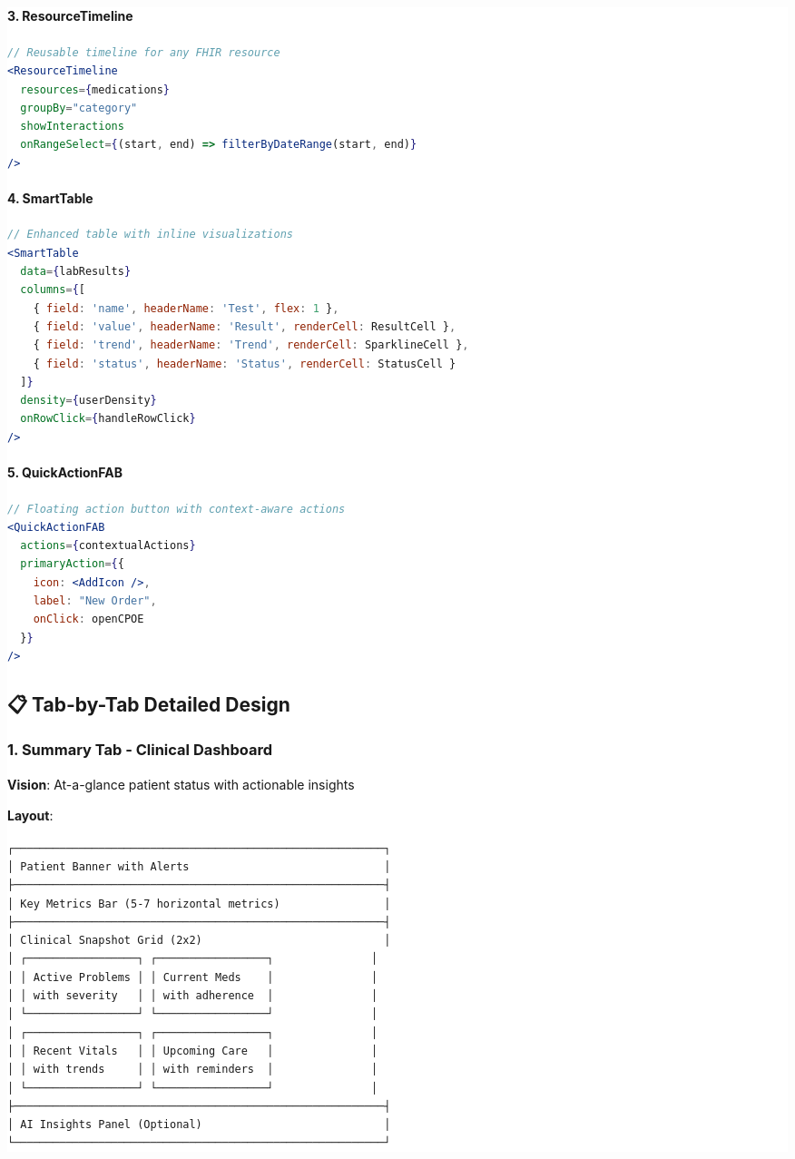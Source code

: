 #### 3. **ResourceTimeline**
```jsx
// Reusable timeline for any FHIR resource
<ResourceTimeline
  resources={medications}
  groupBy="category"
  showInteractions
  onRangeSelect={(start, end) => filterByDateRange(start, end)}
/>
```

#### 4. **SmartTable**
```jsx
// Enhanced table with inline visualizations
<SmartTable
  data={labResults}
  columns={[
    { field: 'name', headerName: 'Test', flex: 1 },
    { field: 'value', headerName: 'Result', renderCell: ResultCell },
    { field: 'trend', headerName: 'Trend', renderCell: SparklineCell },
    { field: 'status', headerName: 'Status', renderCell: StatusCell }
  ]}
  density={userDensity}
  onRowClick={handleRowClick}
/>
```

#### 5. **QuickActionFAB**
```jsx
// Floating action button with context-aware actions
<QuickActionFAB
  actions={contextualActions}
  primaryAction={{
    icon: <AddIcon />,
    label: "New Order",
    onClick: openCPOE
  }}
/>
```

## 📋 Tab-by-Tab Detailed Design

### 1. Summary Tab - Clinical Dashboard

**Vision**: At-a-glance patient status with actionable insights

**Layout**:
```
┌─────────────────────────────────────────────────────────┐
│ Patient Banner with Alerts                              │
├─────────────────────────────────────────────────────────┤
│ Key Metrics Bar (5-7 horizontal metrics)                │
├─────────────────────────────────────────────────────────┤
│ Clinical Snapshot Grid (2x2)                            │
│ ┌─────────────────┐ ┌─────────────────┐               │
│ │ Active Problems │ │ Current Meds    │               │
│ │ with severity   │ │ with adherence  │               │
│ └─────────────────┘ └─────────────────┘               │
│ ┌─────────────────┐ ┌─────────────────┐               │
│ │ Recent Vitals   │ │ Upcoming Care   │               │
│ │ with trends     │ │ with reminders  │               │
│ └─────────────────┘ └─────────────────┘               │
├─────────────────────────────────────────────────────────┤
│ AI Insights Panel (Optional)                            │
└─────────────────────────────────────────────────────────┘
```